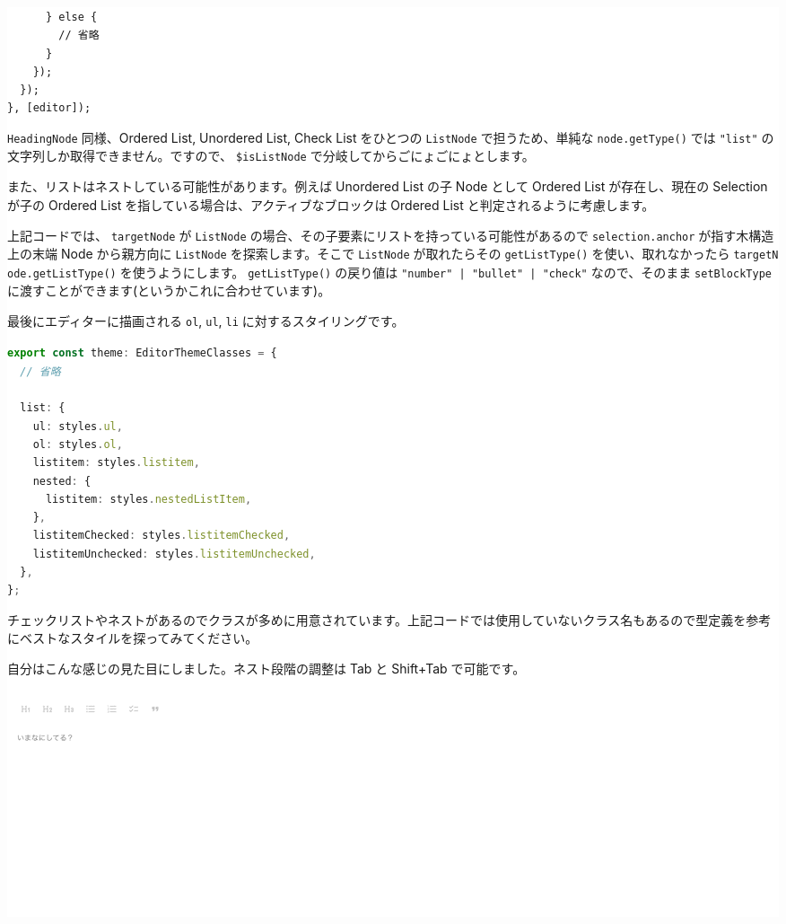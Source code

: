 ```tsx:src/plugins/ToolbarPlugin.tsx
      } else {
        // 省略
      }
    });
  });
}, [editor]);
```

`HeadingNode` 同様、Ordered List, Unordered List, Check List をひとつの `ListNode` で担うため、単純な `node.getType()` では `"list"` の文字列しか取得できません。ですので、 `$isListNode` で分岐してからごにょごにょとします。

また、リストはネストしている可能性があります。例えば Unordered List の子 Node として Ordered List が存在し、現在の Selection が子の Ordered List を指している場合は、アクティブなブロックは Ordered List と判定されるように考慮します。

上記コードでは、 `targetNode` が `ListNode` の場合、その子要素にリストを持っている可能性があるので `selection.anchor` が指す木構造上の末端 Node から親方向に `ListNode` を探索します。そこで `ListNode` が取れたらその `getListType()` を使い、取れなかったら `targetNode.getListType()` を使うようにします。 `getListType()` の戻り値は `"number" | "bullet" | "check"` なので、そのまま `setBlockType` に渡すことができます(というかこれに合わせています)。

最後にエディターに描画される `ol`, `ul`, `li` に対するスタイリングです。

```tsx:src/editorTheme.ts
export const theme: EditorThemeClasses = {
  // 省略

  list: {
    ul: styles.ul,
    ol: styles.ol,
    listitem: styles.listitem,
    nested: {
      listitem: styles.nestedListItem,
    },
    listitemChecked: styles.listitemChecked,
    listitemUnchecked: styles.listitemUnchecked,
  },
};
```

チェックリストやネストがあるのでクラスが多めに用意されています。上記コードでは使用していないクラス名もあるので型定義を参考にベストなスタイルを探ってみてください。

自分はこんな感じの見た目にしました。ネスト段階の調整は Tab と Shift+Tab で可能です。

![リストブロックが正常に使用できる様子](/images/lexical-rich-editor-trial/06_editor_sample.gif)
